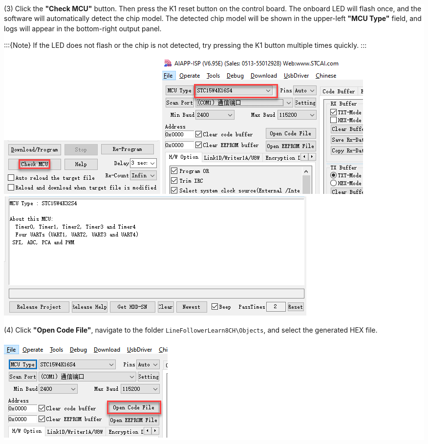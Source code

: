 (3) Click the **"Check MCU"** button. Then press the K1 reset button on the control board. The onboard LED will flash once, and the software will automatically detect the chip model. The detected chip model will be shown in the upper-left **"MCU Type"** field, and logs will appear in the bottom-right output panel.

:::{Note}
If the LED does not flash or the chip is not detected, try pressing the K1 button multiple times quickly.
:::

<img src="../_static/media/chapter_6/section_1/image4.png" class="common_img" />

<img src="../_static/media/chapter_6/section_1/image5.png" class="common_img" />

<img src="../_static/media/chapter_6/section_1/image6.png" class="common_img" />

(4) Click **"Open Code File"**, navigate to the folder `LineFollowerLearn8CH\Objects`, and select the generated HEX file.

<img src="../_static/media/chapter_6/section_1/image7.png" class="common_img" />
